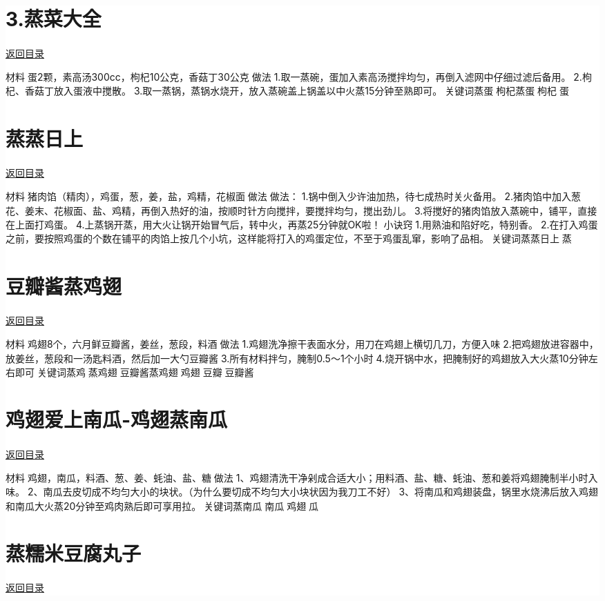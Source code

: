<h1 id="103.09">3.蒸菜大全</h1>
 
 [返回目录](#103) 

材料
蛋2颗，素高汤300cc，枸杞10公克，香菇丁30公克
做法
1.取一蒸碗，蛋加入素高汤搅拌均匀，再倒入滤网中仔细过滤后备用。
2.枸杞、香菇丁放入蛋液中搅散。
3.取一蒸锅，蒸锅水烧开，放入蒸碗盖上锅盖以中火蒸15分钟至熟即可。
关键词蒸蛋  枸杞蒸蛋  枸杞  蛋  

<h1 id="103.10">蒸蒸日上</h1>
 
 [返回目录](#103) 

材料
猪肉馅（精肉），鸡蛋，葱，姜，盐，鸡精，花椒面
做法
做法：
1.锅中倒入少许油加热，待七成热时关火备用。
2.猪肉馅中加入葱花、姜末、花椒面、盐、鸡精，再倒入热好的油，按顺时针方向搅拌，要搅拌均匀，搅出劲儿。
3.将搅好的猪肉馅放入蒸碗中，铺平，直接在上面打鸡蛋。
4.上蒸锅开蒸，用大火让锅开始冒气后，转中火，再蒸25分钟就OK啦！
小诀窍
1.用熟油和陷好吃，特别香。
2.在打入鸡蛋之前，要按照鸡蛋的个数在铺平的肉馅上按几个小坑，这样能将打入的鸡蛋定位，不至于鸡蛋乱窜，影响了品相。
关键词蒸蒸日上  蒸  

<h1 id="103.11">豆瓣酱蒸鸡翅</h1>
 
 [返回目录](#103) 

材料
鸡翅8个，六月鲜豆瓣酱，姜丝，葱段，料酒
做法
1.鸡翅洗净擦干表面水分，用刀在鸡翅上横切几刀，方便入味
2.把鸡翅放进容器中，放姜丝，葱段和一汤匙料酒，然后加一大勺豆瓣酱
3.所有材料拌匀，腌制0.5～1个小时
4.烧开锅中水，把腌制好的鸡翅放入大火蒸10分钟左右即可
关键词蒸鸡  蒸鸡翅  豆瓣酱蒸鸡翅  鸡翅  豆瓣  豆瓣酱  

<h1 id="103.12">鸡翅爱上南瓜-鸡翅蒸南瓜</h1>
 
 [返回目录](#103) 

材料
鸡翅，南瓜，料酒、葱、姜、蚝油、盐、糖
做法
1、鸡翅清洗干净剁成合适大小；用料酒、盐、糖、蚝油、葱和姜将鸡翅腌制半小时入味。
2、南瓜去皮切成不均匀大小的块状。（为什么要切成不均匀大小块状因为我刀工不好）
3、将南瓜和鸡翅装盘，锅里水烧沸后放入鸡翅和南瓜大火蒸20分钟至鸡肉熟后即可享用拉。
关键词蒸南瓜  南瓜  鸡翅  瓜  
<h1 id="103.13">蒸糯米豆腐丸子</h1>
 
 [返回目录](#103) 
